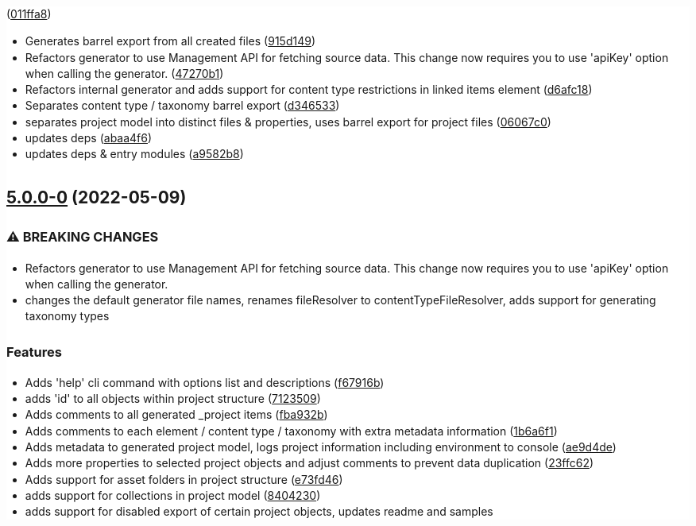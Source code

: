   ([011ffa8](https://github.com/kontent-ai/model-generator-js/commit/011ffa8d78efad60c94fa5175565d157a468a127))
- Generates barrel export from all created files
  ([915d149](https://github.com/kontent-ai/model-generator-js/commit/915d149f31ad7714aed450f5b57a8538e1c2e19c))
- Refactors generator to use Management API for fetching source data. This change now requires you to use 'apiKey' option when calling the
  generator. ([47270b1](https://github.com/kontent-ai/model-generator-js/commit/47270b17d4ab88a99f6679f0ed991539c9a10906))
- Refactors internal generator and adds support for content type restrictions in linked items element
  ([d6afc18](https://github.com/kontent-ai/model-generator-js/commit/d6afc1850faba2e8127ca7d94cdd052f33b3346f))
- Separates content type / taxonomy barrel export
  ([d346533](https://github.com/kontent-ai/model-generator-js/commit/d346533e126174b541f8ef37c6f9681f29358e3f))
- separates project model into distinct files & properties, uses barrel export for project files
  ([06067c0](https://github.com/kontent-ai/model-generator-js/commit/06067c0aa3fe44662999f05d3220d50746e3495b))
- updates deps ([abaa4f6](https://github.com/kontent-ai/model-generator-js/commit/abaa4f655c4b1a152a89c778c2ade9a3b26a464e))
- updates deps & entry modules ([a9582b8](https://github.com/kontent-ai/model-generator-js/commit/a9582b8b1c1a304e272cd37dc6d85e13c9fe833c))

## [5.0.0-0](https://github.com/kontent-ai/model-generator-js/compare/v4.1.0...v5.0.0-0) (2022-05-09)

### ⚠ BREAKING CHANGES

- Refactors generator to use Management API for fetching source data. This change now requires you to use 'apiKey' option when calling the
  generator.
- changes the default generator file names, renames fileResolver to contentTypeFileResolver, adds support for generating taxonomy types

### Features

- Adds 'help' cli command with options list and descriptions
  ([f67916b](https://github.com/kontent-ai/model-generator-js/commit/f67916b33285cb581d4d5ad314d95a97558473d2))
- adds 'id' to all objects within project structure
  ([7123509](https://github.com/kontent-ai/model-generator-js/commit/712350942c6d0f3aee79d8825db2f609ed3122ab))
- Adds comments to all generated \_project items
  ([fba932b](https://github.com/kontent-ai/model-generator-js/commit/fba932bc0b9e65245d87a56418b7f6712d0fc539))
- Adds comments to each element / content type / taxonomy with extra metadata information
  ([1b6a6f1](https://github.com/kontent-ai/model-generator-js/commit/1b6a6f1905723a8b15cd7869b5434fcbe25c81ba))
- Adds metadata to generated project model, logs project information including environment to console
  ([ae9d4de](https://github.com/kontent-ai/model-generator-js/commit/ae9d4de07d238a7727b020ccee50c7ae43e80340))
- Adds more properties to selected project objects and adjust comments to prevent data duplication
  ([23ffc62](https://github.com/kontent-ai/model-generator-js/commit/23ffc62b270cc75fc658ee1dc12688b5984bc0e2))
- Adds support for asset folders in project structure
  ([e73fd46](https://github.com/kontent-ai/model-generator-js/commit/e73fd46f02b580121a5e2eb091eda9bf86166695))
- adds support for collections in project model
  ([8404230](https://github.com/kontent-ai/model-generator-js/commit/840423006508494acff786d02e1c59f439fd2fbd))
- adds support for disabled export of certain project objects, updates readme and samples